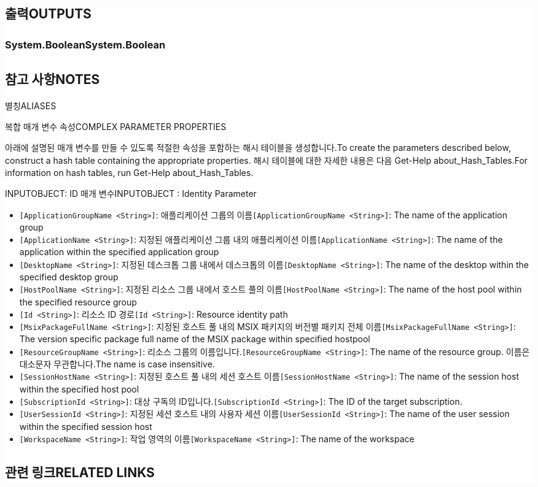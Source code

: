 ## <span data-ttu-id="b5857-138">출력</span><span class="sxs-lookup"><span data-stu-id="b5857-138">OUTPUTS</span></span>

### <span data-ttu-id="b5857-139">System.Boolean</span><span class="sxs-lookup"><span data-stu-id="b5857-139">System.Boolean</span></span>

## <span data-ttu-id="b5857-140">참고 사항</span><span class="sxs-lookup"><span data-stu-id="b5857-140">NOTES</span></span>

<span data-ttu-id="b5857-141">별칭</span><span class="sxs-lookup"><span data-stu-id="b5857-141">ALIASES</span></span>

<span data-ttu-id="b5857-142">복합 매개 변수 속성</span><span class="sxs-lookup"><span data-stu-id="b5857-142">COMPLEX PARAMETER PROPERTIES</span></span>

<span data-ttu-id="b5857-143">아래에 설명된 매개 변수를 만들 수 있도록 적절한 속성을 포함하는 해시 테이블을 생성합니다.</span><span class="sxs-lookup"><span data-stu-id="b5857-143">To create the parameters described below, construct a hash table containing the appropriate properties.</span></span> <span data-ttu-id="b5857-144">해시 테이블에 대한 자세한 내용은 다음 Get-Help about_Hash_Tables.</span><span class="sxs-lookup"><span data-stu-id="b5857-144">For information on hash tables, run Get-Help about_Hash_Tables.</span></span>


<span data-ttu-id="b5857-145">INPUTOBJECT: <IDesktopVirtualizationIdentity> ID 매개 변수</span><span class="sxs-lookup"><span data-stu-id="b5857-145">INPUTOBJECT <IDesktopVirtualizationIdentity>: Identity Parameter</span></span>
  - <span data-ttu-id="b5857-146">`[ApplicationGroupName <String>]`: 애플리케이션 그룹의 이름</span><span class="sxs-lookup"><span data-stu-id="b5857-146">`[ApplicationGroupName <String>]`: The name of the application group</span></span>
  - <span data-ttu-id="b5857-147">`[ApplicationName <String>]`: 지정된 애플리케이션 그룹 내의 애플리케이션 이름</span><span class="sxs-lookup"><span data-stu-id="b5857-147">`[ApplicationName <String>]`: The name of the application within the specified application group</span></span>
  - <span data-ttu-id="b5857-148">`[DesktopName <String>]`: 지정된 데스크톱 그룹 내에서 데스크톱의 이름</span><span class="sxs-lookup"><span data-stu-id="b5857-148">`[DesktopName <String>]`: The name of the desktop within the specified desktop group</span></span>
  - <span data-ttu-id="b5857-149">`[HostPoolName <String>]`: 지정된 리소스 그룹 내에서 호스트 풀의 이름</span><span class="sxs-lookup"><span data-stu-id="b5857-149">`[HostPoolName <String>]`: The name of the host pool within the specified resource group</span></span>
  - <span data-ttu-id="b5857-150">`[Id <String>]`: 리소스 ID 경로</span><span class="sxs-lookup"><span data-stu-id="b5857-150">`[Id <String>]`: Resource identity path</span></span>
  - <span data-ttu-id="b5857-151">`[MsixPackageFullName <String>]`: 지정된 호스트 풀 내의 MSIX 패키지의 버전별 패키지 전체 이름</span><span class="sxs-lookup"><span data-stu-id="b5857-151">`[MsixPackageFullName <String>]`: The version specific package full name of the MSIX package within specified hostpool</span></span>
  - <span data-ttu-id="b5857-152">`[ResourceGroupName <String>]`: 리소스 그룹의 이름입니다.</span><span class="sxs-lookup"><span data-stu-id="b5857-152">`[ResourceGroupName <String>]`: The name of the resource group.</span></span> <span data-ttu-id="b5857-153">이름은 대소문자 무관합니다.</span><span class="sxs-lookup"><span data-stu-id="b5857-153">The name is case insensitive.</span></span>
  - <span data-ttu-id="b5857-154">`[SessionHostName <String>]`: 지정된 호스트 풀 내의 세션 호스트 이름</span><span class="sxs-lookup"><span data-stu-id="b5857-154">`[SessionHostName <String>]`: The name of the session host within the specified host pool</span></span>
  - <span data-ttu-id="b5857-155">`[SubscriptionId <String>]`: 대상 구독의 ID입니다.</span><span class="sxs-lookup"><span data-stu-id="b5857-155">`[SubscriptionId <String>]`: The ID of the target subscription.</span></span>
  - <span data-ttu-id="b5857-156">`[UserSessionId <String>]`: 지정된 세션 호스트 내의 사용자 세션 이름</span><span class="sxs-lookup"><span data-stu-id="b5857-156">`[UserSessionId <String>]`: The name of the user session within the specified session host</span></span>
  - <span data-ttu-id="b5857-157">`[WorkspaceName <String>]`: 작업 영역의 이름</span><span class="sxs-lookup"><span data-stu-id="b5857-157">`[WorkspaceName <String>]`: The name of the workspace</span></span>

## <span data-ttu-id="b5857-158">관련 링크</span><span class="sxs-lookup"><span data-stu-id="b5857-158">RELATED LINKS</span></span>

